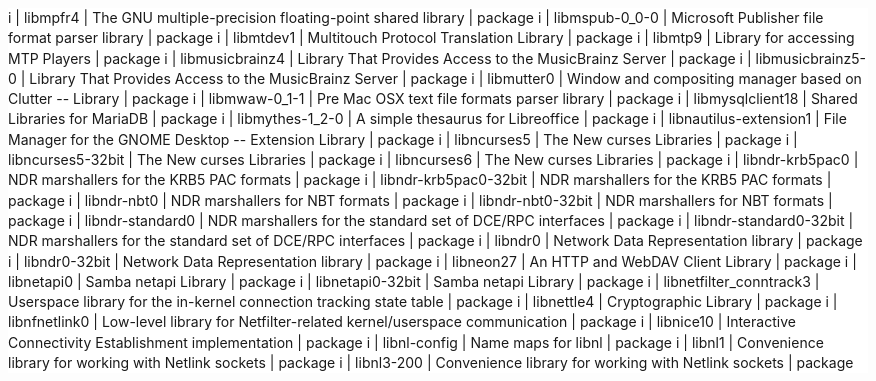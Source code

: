 i | libmpfr4                                   | The GNU multiple-precision floating-point shared library                                                             | package
i | libmspub-0_0-0                             | Microsoft Publisher file format parser library                                                                       | package
i | libmtdev1                                  | Multitouch Protocol Translation Library                                                                              | package
i | libmtp9                                    | Library for accessing MTP Players                                                                                    | package
i | libmusicbrainz4                            | Library That Provides Access to the MusicBrainz Server                                                               | package
i | libmusicbrainz5-0                          | Library That Provides Access to the MusicBrainz Server                                                               | package
i | libmutter0                                 | Window and compositing manager based on Clutter -- Library                                                           | package
i | libmwaw-0_1-1                              | Pre Mac OSX text file formats parser library                                                                         | package
i | libmysqlclient18                           | Shared Libraries for MariaDB                                                                                         | package
i | libmythes-1_2-0                            | A simple thesaurus for Libreoffice                                                                                   | package
i | libnautilus-extension1                     | File Manager for the GNOME Desktop -- Extension Library                                                              | package
i | libncurses5                                | The New curses Libraries                                                                                             | package
i | libncurses5-32bit                          | The New curses Libraries                                                                                             | package
i | libncurses6                                | The New curses Libraries                                                                                             | package
i | libndr-krb5pac0                            | NDR marshallers for the KRB5 PAC formats                                                                             | package
i | libndr-krb5pac0-32bit                      | NDR marshallers for the KRB5 PAC formats                                                                             | package
i | libndr-nbt0                                | NDR marshallers for NBT formats                                                                                      | package
i | libndr-nbt0-32bit                          | NDR marshallers for NBT formats                                                                                      | package
i | libndr-standard0                           | NDR marshallers for the standard set of DCE/RPC interfaces                                                           | package
i | libndr-standard0-32bit                     | NDR marshallers for the standard set of DCE/RPC interfaces                                                           | package
i | libndr0                                    | Network Data Representation library                                                                                  | package
i | libndr0-32bit                              | Network Data Representation library                                                                                  | package
i | libneon27                                  | An HTTP and WebDAV Client Library                                                                                    | package
i | libnetapi0                                 | Samba netapi Library                                                                                                 | package
i | libnetapi0-32bit                           | Samba netapi Library                                                                                                 | package
i | libnetfilter_conntrack3                    | Userspace library for the in-kernel connection tracking state table                                                  | package
i | libnettle4                                 | Cryptographic Library                                                                                                | package
i | libnfnetlink0                              | Low-level library for Netfilter-related kernel/userspace communication                                               | package
i | libnice10                                  | Interactive Connectivity Establishment implementation                                                                | package
i | libnl-config                               | Name maps for libnl                                                                                                  | package
i | libnl1                                     | Convenience library for working with Netlink sockets                                                                 | package
i | libnl3-200                                 | Convenience library for working with Netlink sockets                                                                 | package